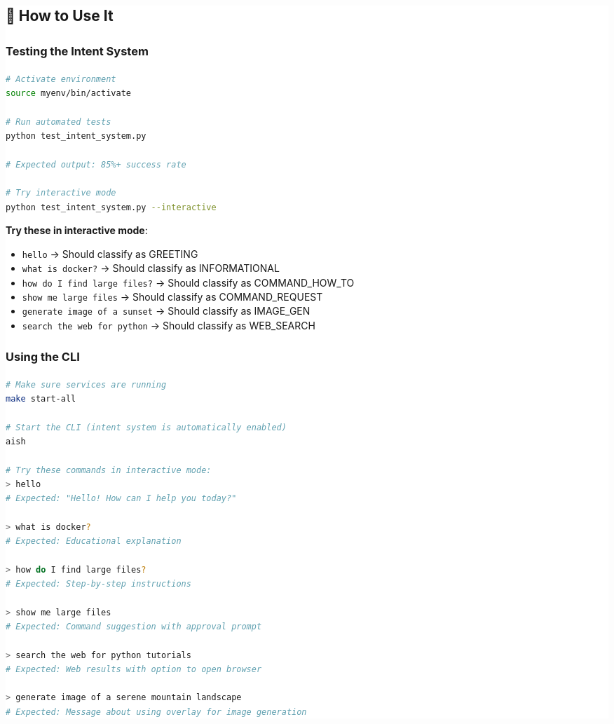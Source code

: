 ## 🚀 How to Use It

### Testing the Intent System

```bash
# Activate environment
source myenv/bin/activate

# Run automated tests
python test_intent_system.py

# Expected output: 85%+ success rate

# Try interactive mode
python test_intent_system.py --interactive
```

**Try these in interactive mode**:
- `hello` → Should classify as GREETING
- `what is docker?` → Should classify as INFORMATIONAL
- `how do I find large files?` → Should classify as COMMAND_HOW_TO
- `show me large files` → Should classify as COMMAND_REQUEST
- `generate image of a sunset` → Should classify as IMAGE_GEN
- `search the web for python` → Should classify as WEB_SEARCH

### Using the CLI

```bash
# Make sure services are running
make start-all

# Start the CLI (intent system is automatically enabled)
aish

# Try these commands in interactive mode:
> hello
# Expected: "Hello! How can I help you today?"

> what is docker?
# Expected: Educational explanation

> how do I find large files?
# Expected: Step-by-step instructions

> show me large files
# Expected: Command suggestion with approval prompt

> search the web for python tutorials
# Expected: Web results with option to open browser

> generate image of a serene mountain landscape
# Expected: Message about using overlay for image generation
```
